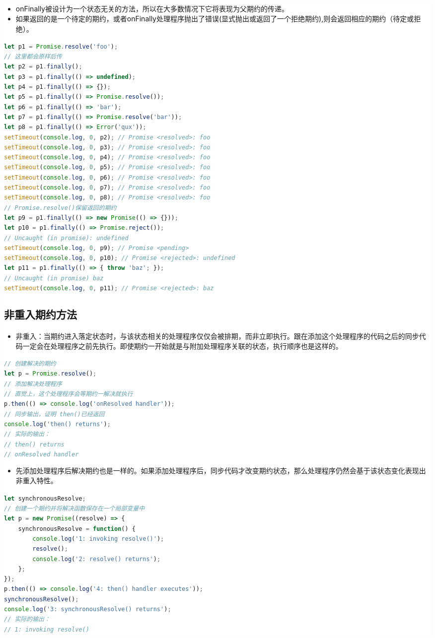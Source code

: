 * onFinally被设计为一个状态无关的方法，所以在大多数情况下它将表现为父期约的传递。
* 如果返回的是一个待定的期约，或者onFinally处理程序抛出了错误(显式抛出或返回了一个拒绝期约),则会返回相应的期约（待定或拒绝）。

```js
let p1 = Promise.resolve('foo'); 
// 这里都会原样后传
let p2 = p1.finally(); 
let p3 = p1.finally(() => undefined); 
let p4 = p1.finally(() => {}); 
let p5 = p1.finally(() => Promise.resolve()); 
let p6 = p1.finally(() => 'bar'); 
let p7 = p1.finally(() => Promise.resolve('bar')); 
let p8 = p1.finally(() => Error('qux')); 
setTimeout(console.log, 0, p2); // Promise <resolved>: foo 
setTimeout(console.log, 0, p3); // Promise <resolved>: foo 
setTimeout(console.log, 0, p4); // Promise <resolved>: foo 
setTimeout(console.log, 0, p5); // Promise <resolved>: foo 
setTimeout(console.log, 0, p6); // Promise <resolved>: foo 
setTimeout(console.log, 0, p7); // Promise <resolved>: foo 
setTimeout(console.log, 0, p8); // Promise <resolved>: foo
// Promise.resolve()保留返回的期约
let p9 = p1.finally(() => new Promise(() => {})); 
let p10 = p1.finally(() => Promise.reject()); 
// Uncaught (in promise): undefined 
setTimeout(console.log, 0, p9); // Promise <pending> 
setTimeout(console.log, 0, p10); // Promise <rejected>: undefined 
let p11 = p1.finally(() => { throw 'baz'; }); 
// Uncaught (in promise) baz 
setTimeout(console.log, 0, p11); // Promise <rejected>: baz 
```

## 非重入期约方法

* 非重入：当期约进入落定状态时，与该状态相关的处理程序仅仅会被排期，而非立即执行。跟在添加这个处理程序的代码之后的同步代码一定会在处理程序之前先执行。即使期约一开始就是与附加处理程序关联的状态，执行顺序也是这样的。

```js
// 创建解决的期约
let p = Promise.resolve(); 
// 添加解决处理程序
// 直觉上，这个处理程序会等期约一解决就执行
p.then(() => console.log('onResolved handler')); 
// 同步输出，证明 then()已经返回
console.log('then() returns'); 
// 实际的输出：
// then() returns 
// onResolved handler 
```

* 先添加处理程序后解决期约也是一样的。如果添加处理程序后，同步代码才改变期约状态，那么处理程序仍然会基于该状态变化表现出非重入特性。

```js
let synchronousResolve; 
// 创建一个期约并将解决函数保存在一个局部变量中
let p = new Promise((resolve) => { 
    synchronousResolve = function() { 
        console.log('1: invoking resolve()'); 
        resolve(); 
        console.log('2: resolve() returns'); 
    }; 
}); 
p.then(() => console.log('4: then() handler executes')); 
synchronousResolve(); 
console.log('3: synchronousResolve() returns'); 
// 实际的输出：
// 1: invoking resolve() 
```